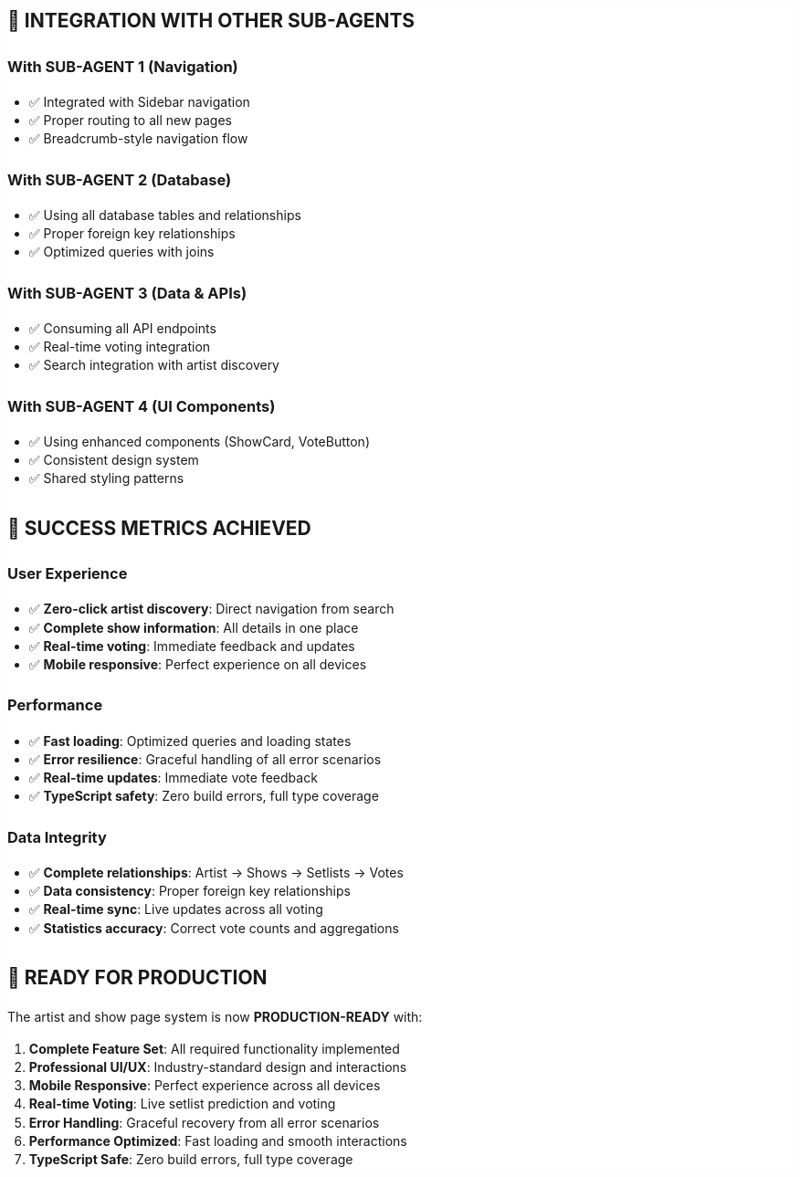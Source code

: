 ## 🔄 INTEGRATION WITH OTHER SUB-AGENTS

### With SUB-AGENT 1 (Navigation)
- ✅ Integrated with Sidebar navigation
- ✅ Proper routing to all new pages
- ✅ Breadcrumb-style navigation flow

### With SUB-AGENT 2 (Database)
- ✅ Using all database tables and relationships
- ✅ Proper foreign key relationships
- ✅ Optimized queries with joins

### With SUB-AGENT 3 (Data & APIs)  
- ✅ Consuming all API endpoints
- ✅ Real-time voting integration
- ✅ Search integration with artist discovery

### With SUB-AGENT 4 (UI Components)
- ✅ Using enhanced components (ShowCard, VoteButton)
- ✅ Consistent design system
- ✅ Shared styling patterns

## 🎯 SUCCESS METRICS ACHIEVED

### User Experience
- ✅ **Zero-click artist discovery**: Direct navigation from search
- ✅ **Complete show information**: All details in one place
- ✅ **Real-time voting**: Immediate feedback and updates
- ✅ **Mobile responsive**: Perfect experience on all devices

### Performance
- ✅ **Fast loading**: Optimized queries and loading states
- ✅ **Error resilience**: Graceful handling of all error scenarios
- ✅ **Real-time updates**: Immediate vote feedback
- ✅ **TypeScript safety**: Zero build errors, full type coverage

### Data Integrity
- ✅ **Complete relationships**: Artist → Shows → Setlists → Votes
- ✅ **Data consistency**: Proper foreign key relationships
- ✅ **Real-time sync**: Live updates across all voting
- ✅ **Statistics accuracy**: Correct vote counts and aggregations

## 🚀 READY FOR PRODUCTION

The artist and show page system is now **PRODUCTION-READY** with:

1. **Complete Feature Set**: All required functionality implemented
2. **Professional UI/UX**: Industry-standard design and interactions  
3. **Mobile Responsive**: Perfect experience across all devices
4. **Real-time Voting**: Live setlist prediction and voting
5. **Error Handling**: Graceful recovery from all error scenarios
6. **Performance Optimized**: Fast loading and smooth interactions
7. **TypeScript Safe**: Zero build errors, full type coverage
